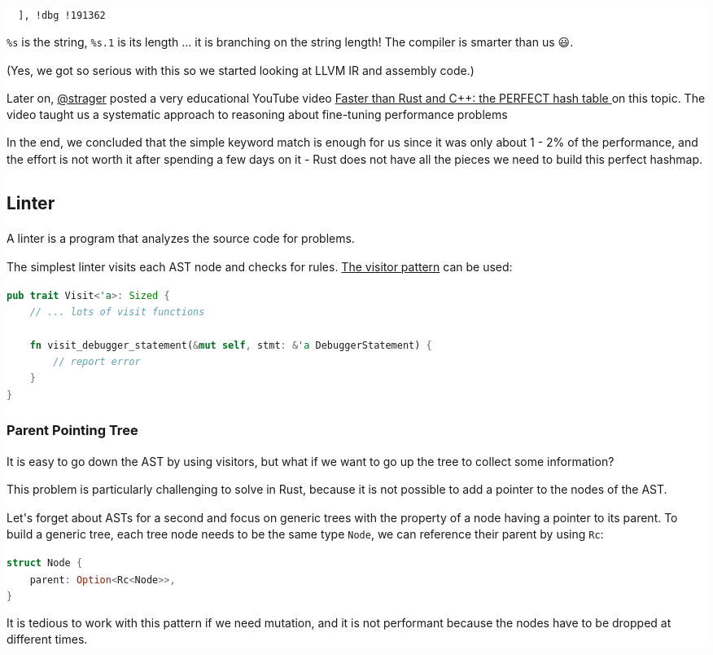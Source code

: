 ```
  ], !dbg !191362
```

`%s` is the string, `%s.1` is its length ... it is branching on the string length! The compiler is smarter than us 😃.

(Yes, we got so serious with this so we started looking at LLVM IR and assembly code.)

Later on, [@strager](https://twitter.com/strager) posted a very educational YouTube video [Faster than Rust and C++: the PERFECT hash table ](https://www.youtube.com/watch?v=DMQ_HcNSOAI) on this topic.
The video taught us a systematic approach to reasoning about fine-tuning performance problems

In the end, we concluded that the simple keyword match is enough for us since it was only about 1 - 2% of the performance,
and the effort is not worth it after spending a few days on it - Rust does not have all the pieces we need to build this perfect hashmap.

## Linter

A linter is a program that analyzes the source code for problems.

The simplest linter visits each AST node and checks for rules.
[The visitor pattern](https://rust-unofficial.github.io/patterns/patterns/behavioural/visitor.html) can be used:

```rust
pub trait Visit<'a>: Sized {
    // ... lots of visit functions

    fn visit_debugger_statement(&mut self, stmt: &'a DebuggerStatement) {
        // report error
    }
}
```

### Parent Pointing Tree

It is easy to go down the AST by using visitors, but what if we want to go up the tree to collect some information?

This problem is particularly challenging to solve in Rust, because it is not possible to add a pointer to the nodes of the AST.

Let's forget about ASTs for a second and focus on generic trees with the property of a node having a pointer to its parent.
To build a generic tree, each tree node needs to be the same type `Node`, we can reference their parent by using `Rc`:

```rust
struct Node {
    parent: Option<Rc<Node>>,
}
```

It is tedious to work with this pattern if we need mutation, and
it is not performant because the nodes have to be dropped at different times.

